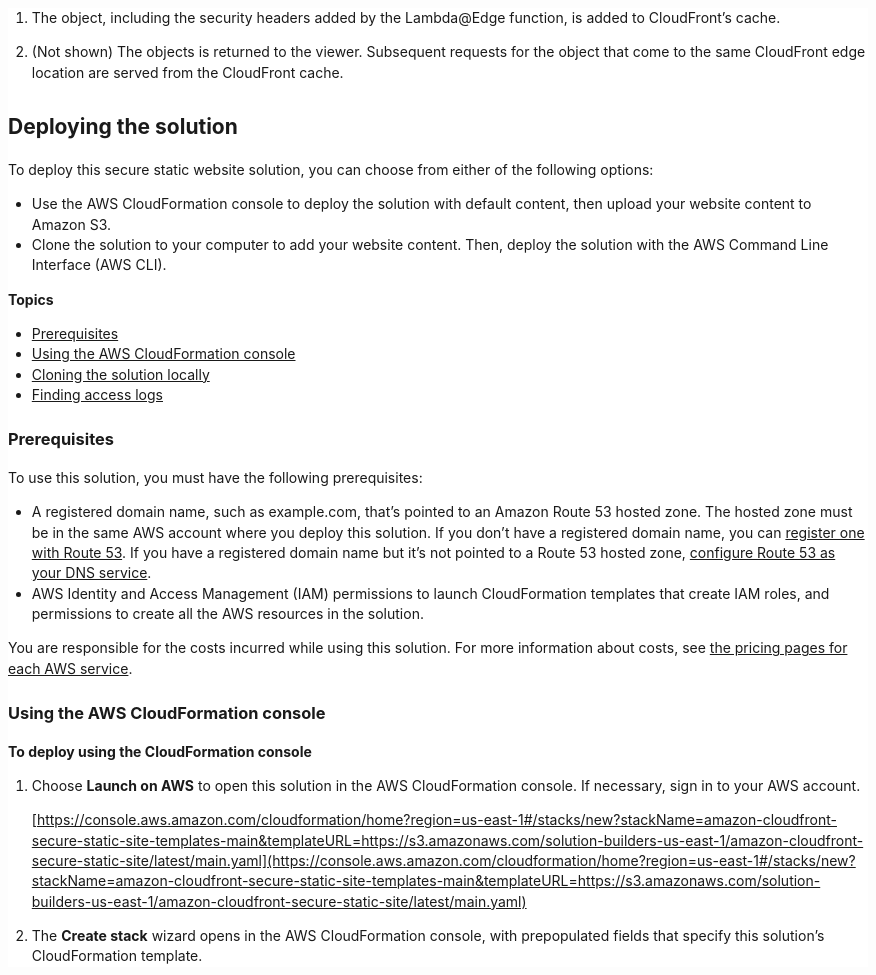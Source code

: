 1. The object, including the security headers added by the Lambda@Edge function, is added to CloudFront’s cache\.

1. \(Not shown\) The objects is returned to the viewer\. Subsequent requests for the object that come to the same CloudFront edge location are served from the CloudFront cache\.

## Deploying the solution<a name="deploy-secure-static-website-cloudformation"></a>

To deploy this secure static website solution, you can choose from either of the following options:
+ Use the AWS CloudFormation console to deploy the solution with default content, then upload your website content to Amazon S3\.
+ Clone the solution to your computer to add your website content\. Then, deploy the solution with the AWS Command Line Interface \(AWS CLI\)\.

**Topics**
+ [Prerequisites](#deploy-website-cloudformation-prerequisites)
+ [Using the AWS CloudFormation console](#deploy-website-cloudformation-console)
+ [Cloning the solution locally](#deploy-website-cloudformation-clone)
+ [Finding access logs](#deploy-website-cloudformation-logs)

### Prerequisites<a name="deploy-website-cloudformation-prerequisites"></a>

To use this solution, you must have the following prerequisites:
+ A registered domain name, such as example\.com, that’s pointed to an Amazon Route 53 hosted zone\. The hosted zone must be in the same AWS account where you deploy this solution\. If you don’t have a registered domain name, you can [register one with Route 53](https://docs.aws.amazon.com/Route53/latest/DeveloperGuide/registrar.html)\. If you have a registered domain name but it’s not pointed to a Route 53 hosted zone, [configure Route 53 as your DNS service](https://docs.aws.amazon.com/Route53/latest/DeveloperGuide/dns-configuring.html)\.
+ AWS Identity and Access Management \(IAM\) permissions to launch CloudFormation templates that create IAM roles, and permissions to create all the AWS resources in the solution\.

You are responsible for the costs incurred while using this solution\. For more information about costs, see [the pricing pages for each AWS service](http://aws.amazon.com/pricing/)\.

### Using the AWS CloudFormation console<a name="deploy-website-cloudformation-console"></a>

**To deploy using the CloudFormation console**

1. Choose **Launch on AWS** to open this solution in the AWS CloudFormation console\. If necessary, sign in to your AWS account\.

   [https://console.aws.amazon.com/cloudformation/home?region=us-east-1#/stacks/new?stackName=amazon-cloudfront-secure-static-site-templates-main&templateURL=https://s3.amazonaws.com/solution-builders-us-east-1/amazon-cloudfront-secure-static-site/latest/main.yaml](https://console.aws.amazon.com/cloudformation/home?region=us-east-1#/stacks/new?stackName=amazon-cloudfront-secure-static-site-templates-main&templateURL=https://s3.amazonaws.com/solution-builders-us-east-1/amazon-cloudfront-secure-static-site/latest/main.yaml)

1. The **Create stack** wizard opens in the AWS CloudFormation console, with prepopulated fields that specify this solution’s CloudFormation template\.
